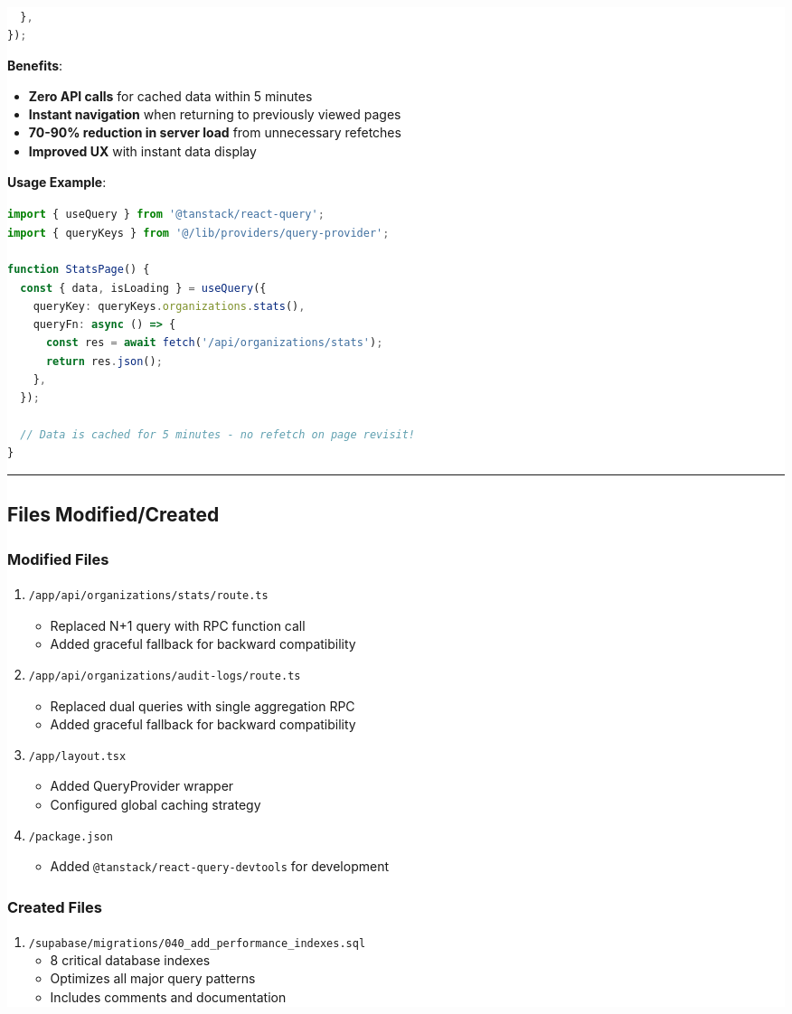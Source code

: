 ```typescript
  },
});
```

**Benefits**:
- **Zero API calls** for cached data within 5 minutes
- **Instant navigation** when returning to previously viewed pages
- **70-90% reduction in server load** from unnecessary refetches
- **Improved UX** with instant data display

**Usage Example**:
```typescript
import { useQuery } from '@tanstack/react-query';
import { queryKeys } from '@/lib/providers/query-provider';

function StatsPage() {
  const { data, isLoading } = useQuery({
    queryKey: queryKeys.organizations.stats(),
    queryFn: async () => {
      const res = await fetch('/api/organizations/stats');
      return res.json();
    },
  });

  // Data is cached for 5 minutes - no refetch on page revisit!
}
```

---

## Files Modified/Created

### Modified Files
1. `/app/api/organizations/stats/route.ts`
   - Replaced N+1 query with RPC function call
   - Added graceful fallback for backward compatibility

2. `/app/api/organizations/audit-logs/route.ts`
   - Replaced dual queries with single aggregation RPC
   - Added graceful fallback for backward compatibility

3. `/app/layout.tsx`
   - Added QueryProvider wrapper
   - Configured global caching strategy

4. `/package.json`
   - Added `@tanstack/react-query-devtools` for development

### Created Files
1. `/supabase/migrations/040_add_performance_indexes.sql`
   - 8 critical database indexes
   - Optimizes all major query patterns
   - Includes comments and documentation
